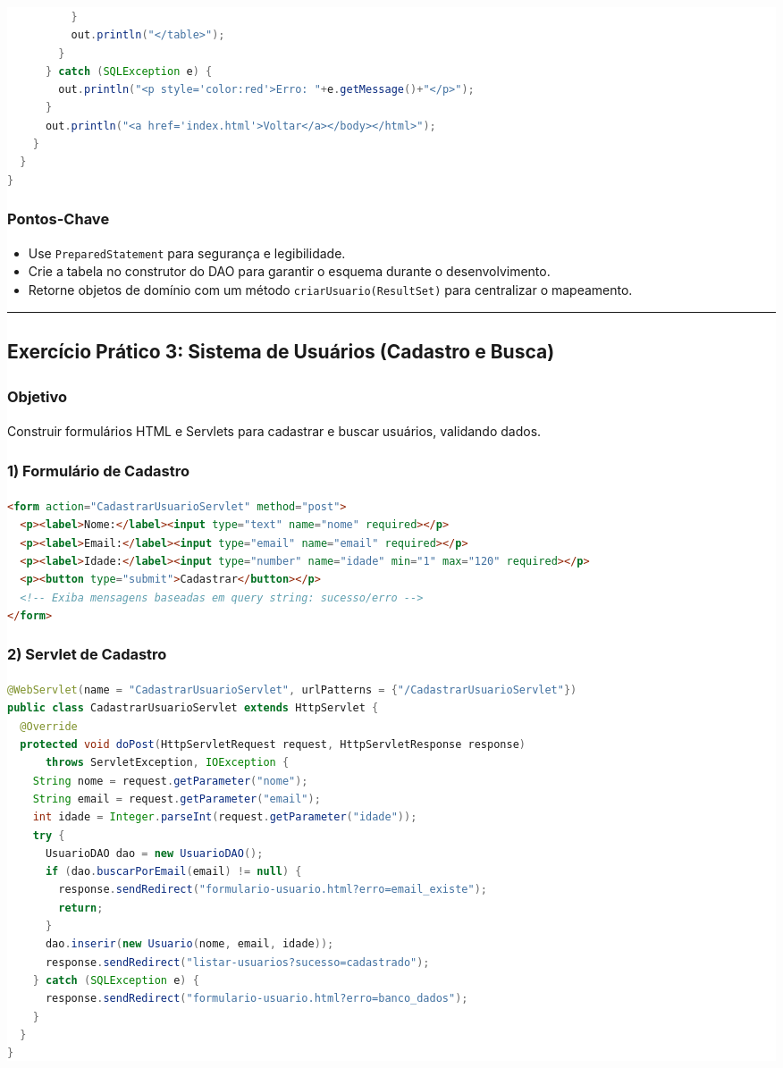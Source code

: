 ```java
          }
          out.println("</table>");
        }
      } catch (SQLException e) {
        out.println("<p style='color:red'>Erro: "+e.getMessage()+"</p>");
      }
      out.println("<a href='index.html'>Voltar</a></body></html>");
    }
  }
}
```

### Pontos-Chave
- Use `PreparedStatement` para segurança e legibilidade.
- Crie a tabela no construtor do DAO para garantir o esquema durante o desenvolvimento.
- Retorne objetos de domínio com um método `criarUsuario(ResultSet)` para centralizar o mapeamento.

---

## Exercício Prático 3: Sistema de Usuários (Cadastro e Busca) <a id="ex3"></a>

### Objetivo
Construir formulários HTML e Servlets para cadastrar e buscar usuários, validando dados.

### 1) Formulário de Cadastro
```html
<form action="CadastrarUsuarioServlet" method="post">
  <p><label>Nome:</label><input type="text" name="nome" required></p>
  <p><label>Email:</label><input type="email" name="email" required></p>
  <p><label>Idade:</label><input type="number" name="idade" min="1" max="120" required></p>
  <p><button type="submit">Cadastrar</button></p>
  <!-- Exiba mensagens baseadas em query string: sucesso/erro -->
</form>
```

### 2) Servlet de Cadastro
```java
@WebServlet(name = "CadastrarUsuarioServlet", urlPatterns = {"/CadastrarUsuarioServlet"})
public class CadastrarUsuarioServlet extends HttpServlet {
  @Override
  protected void doPost(HttpServletRequest request, HttpServletResponse response)
      throws ServletException, IOException {
    String nome = request.getParameter("nome");
    String email = request.getParameter("email");
    int idade = Integer.parseInt(request.getParameter("idade"));
    try {
      UsuarioDAO dao = new UsuarioDAO();
      if (dao.buscarPorEmail(email) != null) {
        response.sendRedirect("formulario-usuario.html?erro=email_existe");
        return;
      }
      dao.inserir(new Usuario(nome, email, idade));
      response.sendRedirect("listar-usuarios?sucesso=cadastrado");
    } catch (SQLException e) {
      response.sendRedirect("formulario-usuario.html?erro=banco_dados");
    }
  }
}
```
